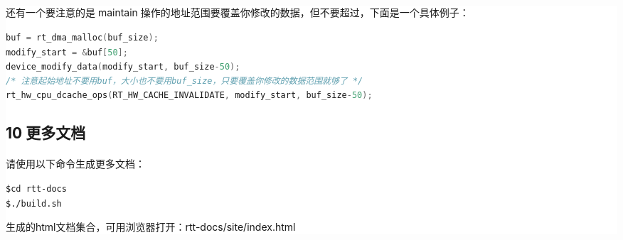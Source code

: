    还有一个要注意的是 maintain 操作的地址范围要覆盖你修改的数据，但不要超过，下面是一个具体例子：

```c
buf = rt_dma_malloc(buf_size);
modify_start = &buf[50];
device_modify_data(modify_start, buf_size-50);
/* 注意起始地址不要用buf，大小也不要用buf_size，只要覆盖你修改的数据范围就够了 */
rt_hw_cpu_dcache_ops(RT_HW_CACHE_INVALIDATE, modify_start, buf_size-50);
```

## 10 更多文档

请使用以下命令生成更多文档：

```
$cd rtt-docs
$./build.sh
```

生成的html文档集合，可用浏览器打开：rtt-docs/site/index.html